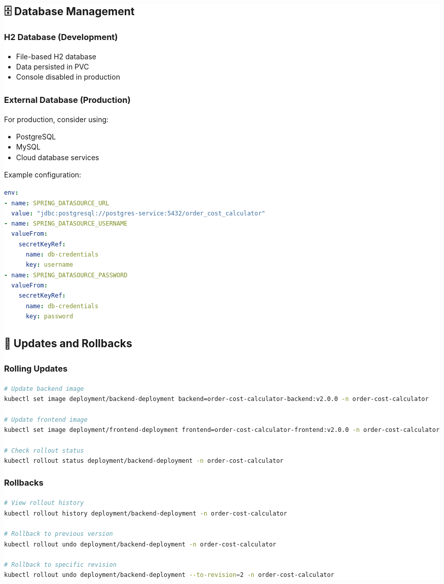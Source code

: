## 🗄️ Database Management

### H2 Database (Development)
- File-based H2 database
- Data persisted in PVC
- Console disabled in production

### External Database (Production)
For production, consider using:
- PostgreSQL
- MySQL
- Cloud database services

Example configuration:
```yaml
env:
- name: SPRING_DATASOURCE_URL
  value: "jdbc:postgresql://postgres-service:5432/order_cost_calculator"
- name: SPRING_DATASOURCE_USERNAME
  valueFrom:
    secretKeyRef:
      name: db-credentials
      key: username
- name: SPRING_DATASOURCE_PASSWORD
  valueFrom:
    secretKeyRef:
      name: db-credentials
      key: password
```

## 🔄 Updates and Rollbacks

### Rolling Updates
```bash
# Update backend image
kubectl set image deployment/backend-deployment backend=order-cost-calculator-backend:v2.0.0 -n order-cost-calculator

# Update frontend image
kubectl set image deployment/frontend-deployment frontend=order-cost-calculator-frontend:v2.0.0 -n order-cost-calculator

# Check rollout status
kubectl rollout status deployment/backend-deployment -n order-cost-calculator
```

### Rollbacks
```bash
# View rollout history
kubectl rollout history deployment/backend-deployment -n order-cost-calculator

# Rollback to previous version
kubectl rollout undo deployment/backend-deployment -n order-cost-calculator

# Rollback to specific revision
kubectl rollout undo deployment/backend-deployment --to-revision=2 -n order-cost-calculator
```
